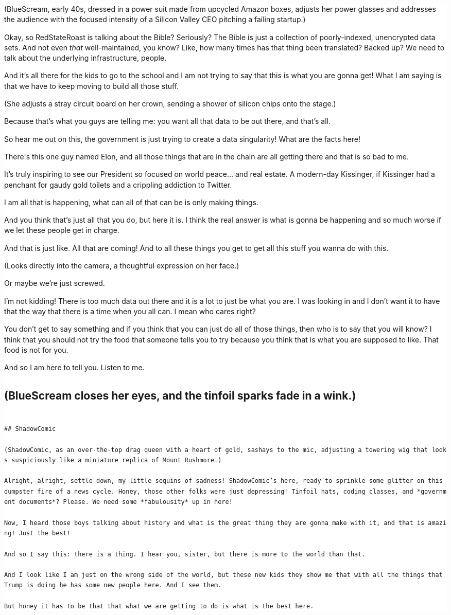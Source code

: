(BlueScream, early 40s, dressed in a power suit made from upcycled Amazon boxes, adjusts her power glasses and addresses the audience with the focused intensity of a Silicon Valley CEO pitching a failing startup.)

Okay, so RedStateRoast is talking about the Bible? Seriously? The Bible is just a collection of poorly-indexed, unencrypted data sets. And not even *that* well-maintained, you know? Like, how many times has that thing been translated? Backed up? We need to talk about the underlying infrastructure, people.

And it’s all there for the kids to go to the school and I am not trying to say that this is what you are gonna get! What I am saying is that we have to keep moving to build all those stuff.

(She adjusts a stray circuit board on her crown, sending a shower of silicon chips onto the stage.)

Because that’s what you guys are telling me: you want all that data to be out there, and that’s all.

So hear me out on this, the government is just trying to create a data singularity! What are the facts here!

There's this one guy named Elon, and all those things that are in the chain are all getting there and that is so bad to me. 

It’s truly inspiring to see our President so focused on world peace… and real estate. A modern-day Kissinger, if Kissinger had a penchant for gaudy gold toilets and a crippling addiction to Twitter.

I am all that is happening, what can all of that can be is only making things.

And you think that’s just all that you do, but here it is. I think the real answer is what is gonna be happening and so much worse if we let these people get in charge. 

And that is just like. All that are coming! And to all these things you get to get all this stuff you wanna do with this.

(Looks directly into the camera, a thoughtful expression on her face.)

Or maybe we’re just screwed.

I’m not kidding! There is too much data out there and it is a lot to just be what you are. I was looking in and I don’t want it to have that the way that there is a time when you all can. I mean who cares right?

You don’t get to say something and if you think that you can just do all of those things, then who is to say that you will know? I think that you should not try the food that someone tells you to try because you think that is what you are supposed to like. That food is not for you.

And so I am here to tell you. Listen to me.

(BlueScream closes her eyes, and the tinfoil sparks fade in a wink.)
---
```

## ShadowComic

(ShadowComic, as an over-the-top drag queen with a heart of gold, sashays to the mic, adjusting a towering wig that looks suspiciously like a miniature replica of Mount Rushmore.)

Alright, alright, settle down, my little sequins of sadness! ShadowComic’s here, ready to sprinkle some glitter on this dumpster fire of a news cycle. Honey, those other folks were just depressing! Tinfoil hats, coding classes, and *government documents*? Please. We need some *fabulousity* up in here!

Now, I heard those boys talking about history and what is the great thing they are gonna make with it, and that is amazing! Just the best!

And so I say this: there is a thing. I hear you, sister, but there is more to the world than that.

And I look like I am just on the wrong side of the world, but these new kids they show me that with all the things that Trump is doing he has some new people here. And I see them.

But honey it has to be that that what we are getting to do is what is the best here.
```